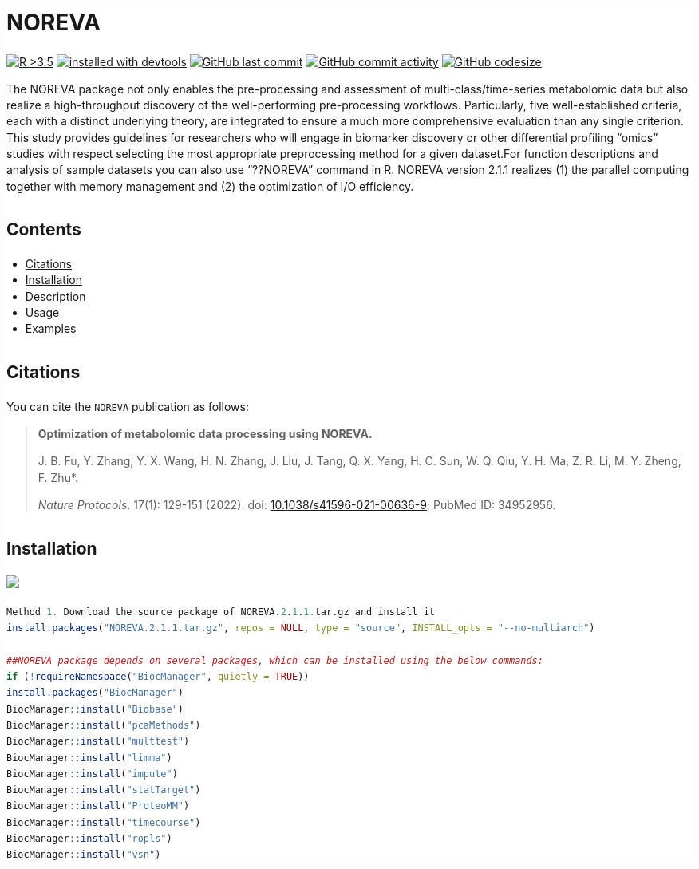 # NOREVA


[![R >3.5](https://img.shields.io/badge/R-%3E3.5-success.svg)](https://www.r-project.org/) <a href='#devtools'>![installed with devtools](https://img.shields.io/badge/installed%20with-devtools-blueviolet.svg)</a> [![GitHub last
commit](https://img.shields.io/github/last-commit/idrblab/NOREVA)](https://github.com/idrblab/NOREVA/commits/master) [![GitHub commit activity](https://img.shields.io/github/commit-activity/m/idrblab/NOREVA)](https://github.com/idrblab/NOREVA/commits/master) [![GitHub codesize](https://img.shields.io/github/languages/code-size/idrblab/NOREVA)](https://github.com/idrblab/NOREVA/releases)


The NOREVA package not only enables the pre-processing and assessment of multi-class/time-series metabolomic data but also realize a high-throughput discovery of the well-performing pre-processing workflows. Particularly, five well-established criteria, each with a distinct underlying theory, are integrated to ensure a much more comprehensive evaluation than any single criterion. This study provides guidelines for researchers who will engage in biomarker discovery or other differential profiling “omics” studies with respect selecting the most appropriate preprocessing method for a given dataset.For function descriptions and analysis of sample datasets you can also use “??NOREVA” command in R. NOREVA version 2.1.1 realizes (1) the parallel computing together with memory management and (2) the optimization of I/O efficiency.

## Contents
- [Citations](#Citations)<br>
- [Installation](#installation)<br>
- [Description](#Description)<br>
- [Usage](#Usage)<br>
- [Examples](#Examples)<br>

## Citations
You can cite the `NOREVA` publication as follows:

> **Optimization of metabolomic data processing using NOREVA.**
>
> J. B. Fu, Y. Zhang, Y. X. Wang, H. N. Zhang, J. Liu, J. Tang, Q. X. Yang, H. C. Sun, W. Q. Qiu, Y. H. Ma, Z. R. Li, M. Y. Zheng, F. Zhu*.
>
> _Nature Protocols_. 17(1): 129-151 (2022). doi: [10.1038/s41596-021-00636-9](https://www.nature.com/articles/s41596-021-00636-9); PubMed ID: 34952956.


## Installation
[![](https://img.shields.io/badge/source%20package-NOREVA.2.1.1.tar.gz-blue.svg)](https://github.com/idrblab/NOREVA/releases/download/NOREVA.2.1.1/NOREVA.2.1.1.tar.gz)

```R
Method 1. Download the source package of NOREVA.2.1.1.tar.gz and install it
install.packages("NOREVA.2.1.1.tar.gz", repos = NULL, type = "source", INSTALL_opts = "--no-multiarch")

##NOREVA package depends on several packages, which can be installed using the below commands:
if (!requireNamespace("BiocManager", quietly = TRUE))
install.packages("BiocManager")
BiocManager::install("Biobase")
BiocManager::install("pcaMethods")
BiocManager::install("multtest")
BiocManager::install("limma")
BiocManager::install("impute")
BiocManager::install("statTarget")
BiocManager::install("ProteoMM")
BiocManager::install("timecourse")
BiocManager::install("ropls")
BiocManager::install("vsn")
```